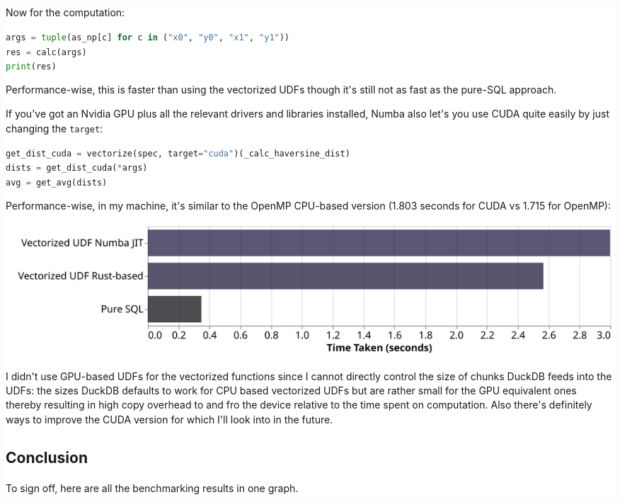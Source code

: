 Now for the computation:

```python
args = tuple(as_np[c] for c in ("x0", "y0", "x1", "y1"))
res = calc(args)
print(res)
```

Performance-wise, this is faster than using the vectorized UDFs though it's
still not as fast as the pure-SQL approach.

If you've got an Nvidia GPU plus all the relevant drivers and libraries
installed, Numba also let's you use CUDA quite easily by just changing the
`target`:

```python
get_dist_cuda = vectorize(spec, target="cuda")(_calc_haversine_dist)
dists = get_dist_cuda(*args)
avg = get_avg(dists)
```

Performance-wise, in my machine, it's similar to the OpenMP CPU-based version
(1.803 seconds for CUDA vs 1.715 for OpenMP):

![chart](images/export_to_numpy.svg)

I didn't use GPU-based UDFs for the vectorized functions since I cannot directly
control the size of chunks DuckDB feeds into the UDFs: the sizes DuckDB defaults
to work for CPU based vectorized UDFs but are rather small for the GPU
equivalent ones thereby resulting in high copy overhead to and fro the device
relative to the time spent on computation. Also there's definitely ways to
improve the CUDA version for which I'll look into in the future.

## Conclusion

To sign off, here are all the benchmarking results in one graph.
